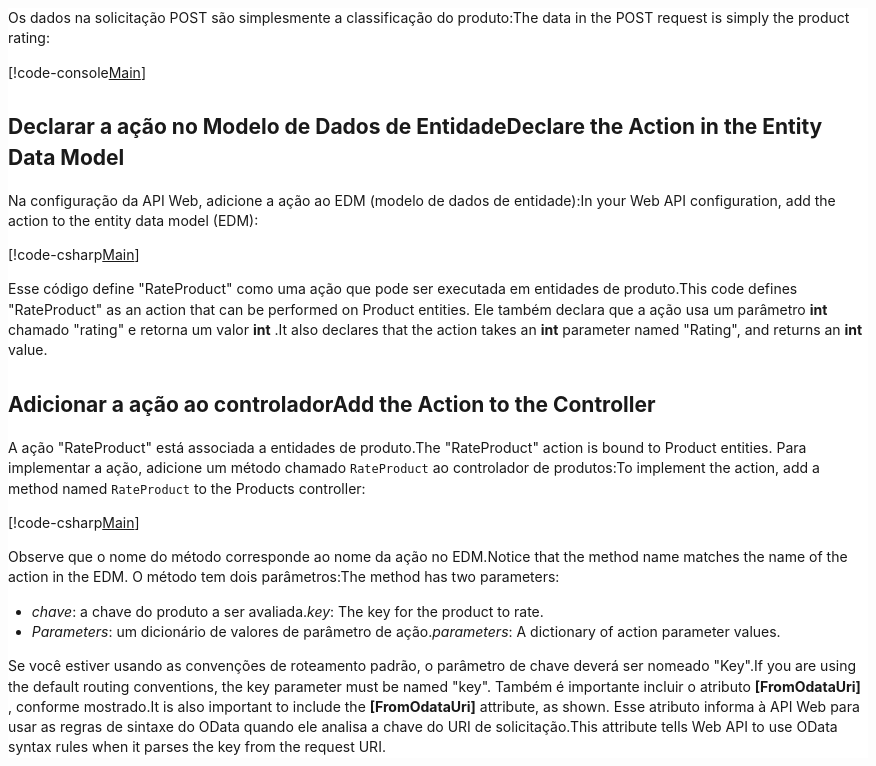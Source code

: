 <span data-ttu-id="273d1-130">Os dados na solicitação POST são simplesmente a classificação do produto:</span><span class="sxs-lookup"><span data-stu-id="273d1-130">The data in the POST request is simply the product rating:</span></span>

[!code-console[Main](odata-actions/samples/sample3.cmd)]

## <a name="declare-the-action-in-the-entity-data-model"></a><span data-ttu-id="273d1-131">Declarar a ação no Modelo de Dados de Entidade</span><span class="sxs-lookup"><span data-stu-id="273d1-131">Declare the Action in the Entity Data Model</span></span>

<span data-ttu-id="273d1-132">Na configuração da API Web, adicione a ação ao EDM (modelo de dados de entidade):</span><span class="sxs-lookup"><span data-stu-id="273d1-132">In your Web API configuration, add the action to the entity data model (EDM):</span></span>

[!code-csharp[Main](odata-actions/samples/sample4.cs)]

<span data-ttu-id="273d1-133">Esse código define "RateProduct" como uma ação que pode ser executada em entidades de produto.</span><span class="sxs-lookup"><span data-stu-id="273d1-133">This code defines "RateProduct" as an action that can be performed on Product entities.</span></span> <span data-ttu-id="273d1-134">Ele também declara que a ação usa um parâmetro **int** chamado "rating" e retorna um valor **int** .</span><span class="sxs-lookup"><span data-stu-id="273d1-134">It also declares that the action takes an **int** parameter named "Rating", and returns an **int** value.</span></span>

## <a name="add-the-action-to-the-controller"></a><span data-ttu-id="273d1-135">Adicionar a ação ao controlador</span><span class="sxs-lookup"><span data-stu-id="273d1-135">Add the Action to the Controller</span></span>

<span data-ttu-id="273d1-136">A ação "RateProduct" está associada a entidades de produto.</span><span class="sxs-lookup"><span data-stu-id="273d1-136">The "RateProduct" action is bound to Product entities.</span></span> <span data-ttu-id="273d1-137">Para implementar a ação, adicione um método chamado `RateProduct` ao controlador de produtos:</span><span class="sxs-lookup"><span data-stu-id="273d1-137">To implement the action, add a method named `RateProduct` to the Products controller:</span></span>

[!code-csharp[Main](odata-actions/samples/sample5.cs)]

<span data-ttu-id="273d1-138">Observe que o nome do método corresponde ao nome da ação no EDM.</span><span class="sxs-lookup"><span data-stu-id="273d1-138">Notice that the method name matches the name of the action in the EDM.</span></span> <span data-ttu-id="273d1-139">O método tem dois parâmetros:</span><span class="sxs-lookup"><span data-stu-id="273d1-139">The method has two parameters:</span></span>

- <span data-ttu-id="273d1-140">*chave*: a chave do produto a ser avaliada.</span><span class="sxs-lookup"><span data-stu-id="273d1-140">*key*: The key for the product to rate.</span></span>
- <span data-ttu-id="273d1-141">*Parameters*: um dicionário de valores de parâmetro de ação.</span><span class="sxs-lookup"><span data-stu-id="273d1-141">*parameters*: A dictionary of action parameter values.</span></span>

<span data-ttu-id="273d1-142">Se você estiver usando as convenções de roteamento padrão, o parâmetro de chave deverá ser nomeado "Key".</span><span class="sxs-lookup"><span data-stu-id="273d1-142">If you are using the default routing conventions, the key parameter must be named "key".</span></span> <span data-ttu-id="273d1-143">Também é importante incluir o atributo **[FromOdataUri]** , conforme mostrado.</span><span class="sxs-lookup"><span data-stu-id="273d1-143">It is also important to include the **[FromOdataUri]** attribute, as shown.</span></span> <span data-ttu-id="273d1-144">Esse atributo informa à API Web para usar as regras de sintaxe do OData quando ele analisa a chave do URI de solicitação.</span><span class="sxs-lookup"><span data-stu-id="273d1-144">This attribute tells Web API to use OData syntax rules when it parses the key from the request URI.</span></span>
